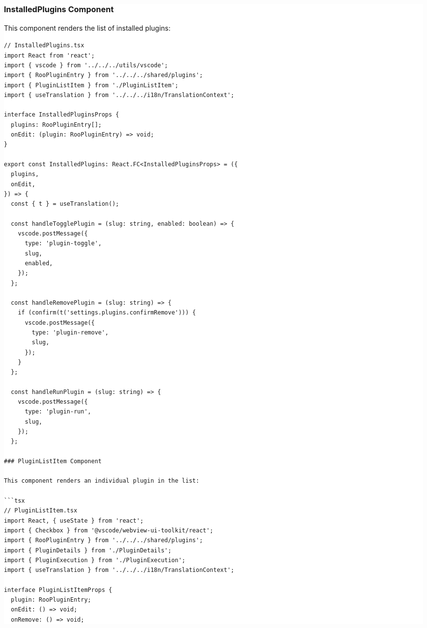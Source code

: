 ### InstalledPlugins Component

This component renders the list of installed plugins:

```tsx
// InstalledPlugins.tsx
import React from 'react';
import { vscode } from '../../../utils/vscode';
import { RooPluginEntry } from '../../../shared/plugins';
import { PluginListItem } from './PluginListItem';
import { useTranslation } from '../../../i18n/TranslationContext';

interface InstalledPluginsProps {
  plugins: RooPluginEntry[];
  onEdit: (plugin: RooPluginEntry) => void;
}

export const InstalledPlugins: React.FC<InstalledPluginsProps> = ({
  plugins,
  onEdit,
}) => {
  const { t } = useTranslation();
  
  const handleTogglePlugin = (slug: string, enabled: boolean) => {
    vscode.postMessage({
      type: 'plugin-toggle',
      slug,
      enabled,
    });
  };
  
  const handleRemovePlugin = (slug: string) => {
    if (confirm(t('settings.plugins.confirmRemove'))) {
      vscode.postMessage({
        type: 'plugin-remove',
        slug,
      });
    }
  };
  
  const handleRunPlugin = (slug: string) => {
    vscode.postMessage({
      type: 'plugin-run',
      slug,
    });
  };
  
### PluginListItem Component

This component renders an individual plugin in the list:

```tsx
// PluginListItem.tsx
import React, { useState } from 'react';
import { Checkbox } from '@vscode/webview-ui-toolkit/react';
import { RooPluginEntry } from '../../../shared/plugins';
import { PluginDetails } from './PluginDetails';
import { PluginExecution } from './PluginExecution';
import { useTranslation } from '../../../i18n/TranslationContext';

interface PluginListItemProps {
  plugin: RooPluginEntry;
  onEdit: () => void;
  onRemove: () => void;
```